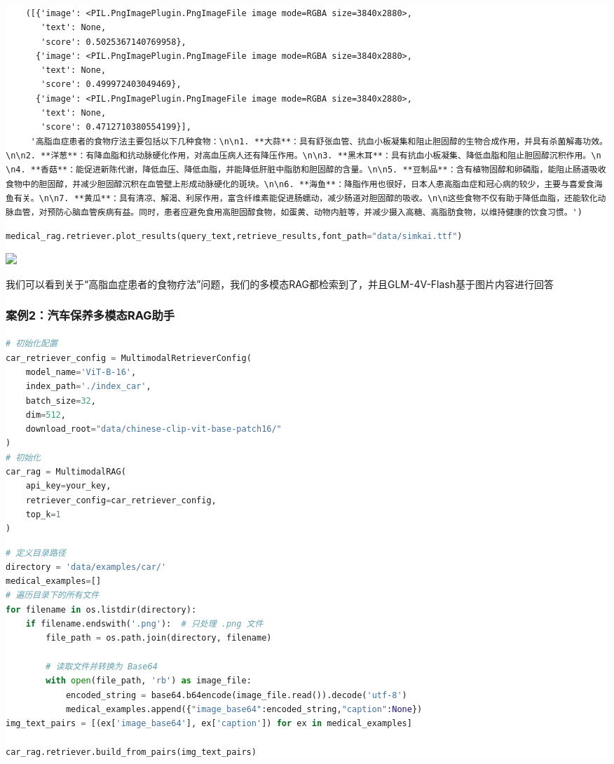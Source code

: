 

```
    ([{'image': <PIL.PngImagePlugin.PngImageFile image mode=RGBA size=3840x2880>,
       'text': None,
       'score': 0.5025367140769958},
      {'image': <PIL.PngImagePlugin.PngImageFile image mode=RGBA size=3840x2880>,
       'text': None,
       'score': 0.499972403049469},
      {'image': <PIL.PngImagePlugin.PngImageFile image mode=RGBA size=3840x2880>,
       'text': None,
       'score': 0.4712710380554199}],
     '高脂血症患者的食物疗法主要包括以下几种食物：\n\n1. **大蒜**：具有舒张血管、抗血小板凝集和阻止胆固醇的生物合成作用，并具有杀菌解毒功效。\n\n2. **洋葱**：有降血脂和抗动脉硬化作用，对高血压病人还有降压作用。\n\n3. **黑木耳**：具有抗血小板凝集、降低血脂和阻止胆固醇沉积作用。\n\n4. **香菇**：能促进新陈代谢，降低血压、降低血脂，并能降低肝脏中脂肪和胆固醇的含量。\n\n5. **豆制品**：含有植物固醇和卵磷脂，能阻止肠道吸收食物中的胆固醇，并减少胆固醇沉积在血管壁上形成动脉硬化的斑块。\n\n6. **海鱼**：降脂作用也很好，日本人患高脂血症和冠心病的较少，主要与喜爱食海鱼有关。\n\n7. **黄瓜**：具有清凉、解渴、利尿作用，富含纤维素能促进肠蠕动，减少肠道对胆固醇的吸收。\n\n这些食物不仅有助于降低血脂，还能软化动脉血管，对预防心脑血管疾病有益。同时，患者应避免食用高胆固醇食物，如蛋黄、动物内脏等，并减少摄入高糖、高脂肪食物，以维持健康的饮食习惯。')

```


```python
medical_rag.retriever.plot_results(query_text,retrieve_results,font_path="data/simkai.ttf")
```


    
![](https://i-blog.csdnimg.cn/direct/b9a24fb4bd1649429ef3ac2643a5f12c.png)

    


我们可以看到关于“高脂血症患者的食物疗法”问题，我们的多模态RAG都检索到了，并且GLM-4V-Flash基于图片内容进行回答

### 案例2：汽车保养多模态RAG助手


```python
# 初始化配置
car_retriever_config = MultimodalRetrieverConfig(
    model_name='ViT-B-16',
    index_path='./index_car',
    batch_size=32,
    dim=512,
    download_root="data/chinese-clip-vit-base-patch16/"
)
# 初始化
car_rag = MultimodalRAG(
    api_key=your_key,
    retriever_config=car_retriever_config,
    top_k=1
)
```

```python
# 定义目录路径
directory = 'data/examples/car/'
medical_examples=[]
# 遍历目录下的所有文件
for filename in os.listdir(directory):
    if filename.endswith('.png'):  # 只处理 .png 文件
        file_path = os.path.join(directory, filename)
        
        # 读取文件并转换为 Base64
        with open(file_path, 'rb') as image_file:
            encoded_string = base64.b64encode(image_file.read()).decode('utf-8')
            medical_examples.append({"image_base64":encoded_string,"caption":None})
img_text_pairs = [(ex['image_base64'], ex['caption']) for ex in medical_examples]

car_rag.retriever.build_from_pairs(img_text_pairs)
```